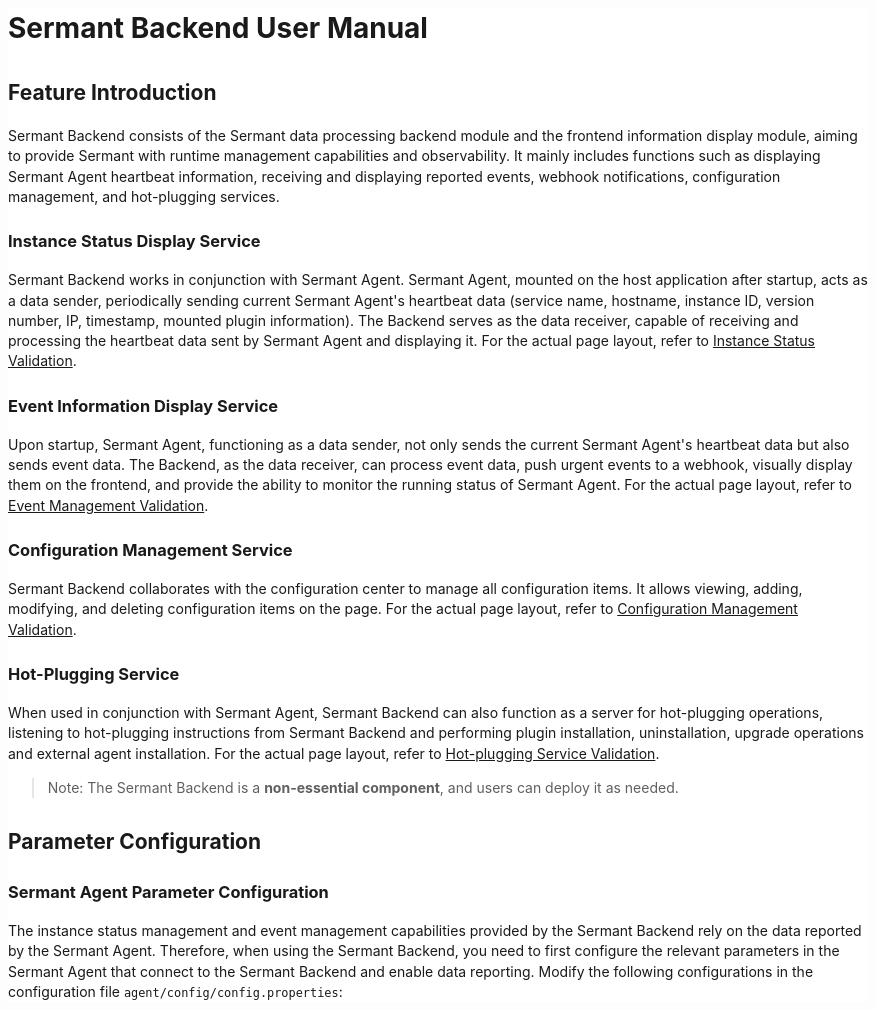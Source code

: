 # Sermant Backend User Manual

## Feature Introduction

Sermant Backend consists of the Sermant data processing backend module and the frontend information display module, aiming to provide Sermant with runtime management capabilities and observability. It mainly includes functions such as displaying Sermant Agent heartbeat information, receiving and displaying reported events, webhook notifications, configuration management, and hot-plugging services.

### Instance Status Display Service

Sermant Backend works in conjunction with Sermant Agent. Sermant Agent, mounted on the host application after startup, acts as a data sender, periodically sending current Sermant Agent's heartbeat data (service name, hostname, instance ID, version number, IP, timestamp, mounted plugin information). The Backend serves as the data receiver, capable of receiving and processing the heartbeat data sent by Sermant Agent and displaying it. For the actual page layout, refer to [Instance Status Validation](#_4-instance-status-verification).

### Event Information Display Service

Upon startup, Sermant Agent, functioning as a data sender, not only sends the current Sermant Agent's heartbeat data but also sends event data. The Backend, as the data receiver, can process event data, push urgent events to a webhook, visually display them on the frontend, and provide the ability to monitor the running status of Sermant Agent. For the actual page layout, refer to [Event Management Validation](#_5-event-management-verification).

### Configuration Management Service

Sermant Backend collaborates with the configuration center to manage all configuration items. It allows viewing, adding, modifying, and deleting configuration items on the page. For the actual page layout, refer to [Configuration Management Validation](#_6-configuration-management-verification).

### Hot-Plugging Service

When used in conjunction with Sermant Agent, Sermant Backend can also function as a server for hot-plugging operations, listening to hot-plugging instructions from Sermant Backend and performing plugin installation, uninstallation, upgrade operations and external agent installation. For the actual page layout, refer to [Hot-plugging Service Validation](#_7-hot-plugging-service-verification).

> Note: The Sermant Backend is a **non-essential component**, and users can deploy it as needed.

## Parameter Configuration

### Sermant Agent Parameter Configuration

The instance status management and event management capabilities provided by the Sermant Backend rely on the data reported by the Sermant Agent. Therefore, when using the Sermant Backend, you need to first configure the relevant parameters in the Sermant Agent that connect to the Sermant Backend and enable data reporting. Modify the following configurations in the configuration file `agent/config/config.properties`:
